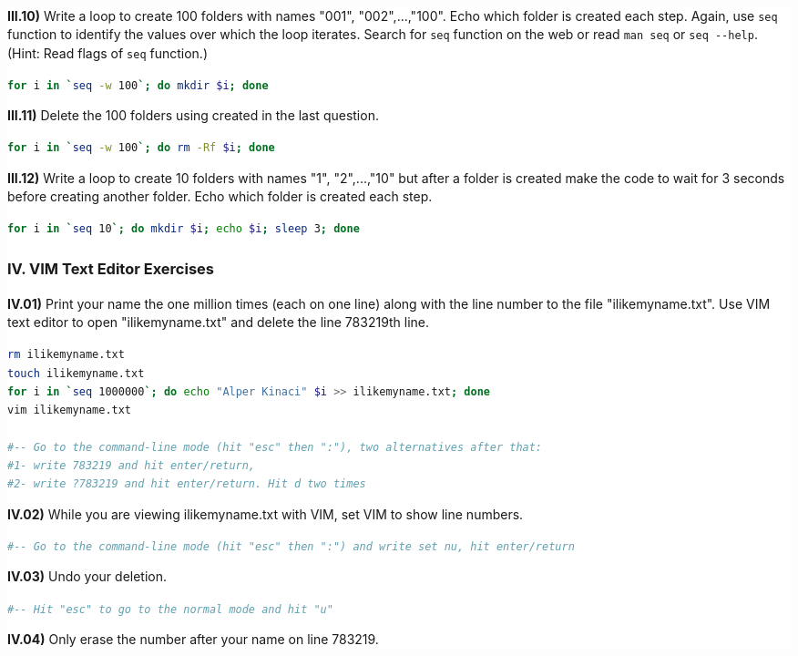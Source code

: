 **III.10)** Write a loop to create 100 folders with names "001", "002",...,"100". Echo which folder is created each step. Again, use `seq` function to identify the values over which the loop iterates. Search for `seq` function  on the web or read `man seq` or `seq --help`. <br>
(Hint: Read flags of `seq` function.)


```bash
for i in `seq -w 100`; do mkdir $i; done
```

**III.11)** Delete the 100 folders using created in the last question.


```bash
for i in `seq -w 100`; do rm -Rf $i; done
```

**III.12)** Write a loop to create 10 folders with names "1", "2",...,"10" but after a folder is created make the code to wait for 3 seconds before creating another folder. Echo which folder is created each step.


```bash
for i in `seq 10`; do mkdir $i; echo $i; sleep 3; done
```

### IV. VIM Text Editor Exercises

**IV.01)** Print your name the one million times (each on one line) along with the line number to the file "ilikemyname.txt". Use VIM text editor to open "ilikemyname.txt" and delete the line 783219th line.


```bash
rm ilikemyname.txt
touch ilikemyname.txt 
for i in `seq 1000000`; do echo "Alper Kinaci" $i >> ilikemyname.txt; done
vim ilikemyname.txt

#-- Go to the command-line mode (hit "esc" then ":"), two alternatives after that: 
#1- write 783219 and hit enter/return, 
#2- write ?783219 and hit enter/return. Hit d two times

```

**IV.02)** While you are viewing ilikemyname.txt with VIM, set VIM to show line numbers.


```bash
#-- Go to the command-line mode (hit "esc" then ":") and write set nu, hit enter/return
```

**IV.03)** Undo your deletion.


```bash
#-- Hit "esc" to go to the normal mode and hit "u"
```

**IV.04)** Only erase the number after your name on line 783219.

